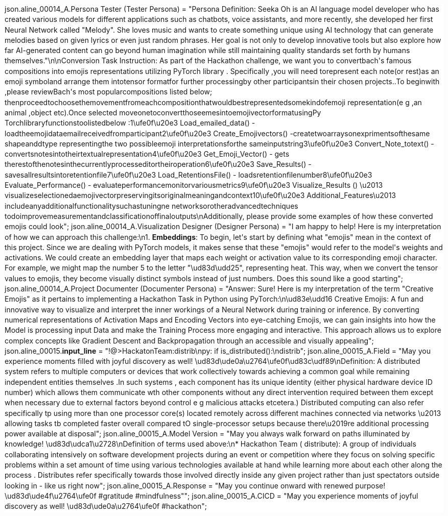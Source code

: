 json.aline_00014_A.Persona Tester (Tester Persona) = "Persona Definition: Seeka Oh is an AI language model developer who has created various models for different applications such as chatbots, voice assistants, and more recently, she developed her first Neural Network called \"Melody\". She loves music and wants to create something unique using AI technology that can generate melodies based on given lyrics or even just random phrases. Her goal is not only to develop innovative tools but also explore how far AI-generated content can go beyond human imagination while still maintaining quality standards set forth by humans themselves.\"\n\nConversion Task Instruction: As part of the Hackathon challenge, we want you to convertbach's famous compositions into emojis representations utilizing PyTorch library . Specifically ,you will need torepresent each note(or rest)as an emoji symboland arrange them intotensor formatfor further processingby other participantsin their chosen projects..To beginwith ,please reviewBach's most popularcompositions listed below; thenproceedtochoosethemovementfromeachcompositionthatwouldbestrepresentedsomekindofemoji representation(e g ,an animal ,object etc).Once selected moveonetoconvertthoseemesintoemojivectorformatusingPy Torchlibraryfunctionstoolistedbelow :1\ufe0f\u20e3 Load_emailed_data() - loadtheemojidataemailreceivedfromparticipant2\ufe0f\u20e3 Create_Emojivectors() -createtwoarraysonexprimentsofthesame shapeanddtype representingthe two possibleemoji interpretationsforthe sameinputstring3\ufe0f\u20e3 Convert_Note_totext() - convertsnotesintotheirtextualrepresentation4\ufe0f\u20e3 Get_Emoji_Vector() - gets therestofthenotesinthecurrentlyprocesseditortheiroperation6\ufe0f\u20e3 Save_Results() - savesallresultsintoretentionfile7\ufe0f\u20e3 Load_RetentionsFile() - loadsretentionfilenumber8\ufe0f\u20e3 Evaluate_Performance() - evaluateperformancemonitorvariousmetrics9\ufe0f\u20e3 Visualize_Results () \u2013 visualizeselectionedaemojivectorpreservingitsoriginalmeaningandcontext10\ufe0f\u20e3 Additional_Features\u2013 includeanyadditionalfunctionalitysuchastuningne networksorotheradvancedtechniques todoimprovemeasurementandclassificationoffinaloutputs\nAdditionally, please provide some examples of how these converted emojis could look";
json.aline_00014_A.Visualization Designer (Designer Persona) = "I am happy to help! Here is my interpretation of how we can approach this challenge:\n1. **Embeddings**: To begin, let's start by defining what \"emojis\" mean in the context of this project. Since we are dealing with PyTorch models, it makes sense that these \"emojis\" would refer to the model's weights and activations. We could create an embedding layer that maps each weight or activation value to its corresponding emoji character. For example, we might map the number 5 to the letter \"\ud83d\udd25\", representing heat. This way, when we convert the tensor values to emojis, they become visually distinct symbols instead of just numbers. Does this sound like a good starting";
json.aline_00014_A.Project Documenter (Documenter Persona) = "Answer: Sure! Here is my interpretation of the term \"Creative Emojis\" as it pertains to implementing a Hackathon Task in Python using PyTorch:\n\ud83e\udd16 Creative Emojis: A fun and innovative way to visualize and interpret the inner workings of a Neural Network during training or inference. By converting numerical representations of Activation Maps and Encoding Vectors into eye-catching Emojis, we can gain insights into how the Model is processing input Data and make the Training Process more engaging and interactive. This approach allows us to explore complex concepts like Gradient Descent and Backpropagation through an accessible and visually appealing";
json.aline_00015.__input_line__ = "!@>HackatonTeam:distrib\npy: if is_distributed():\ndistrib";
json.aline_00015_A.Field = "May you experience moments filled with joyful discovery as well! \ud83d\ude0a\u2764\ufe0f\ud83c\udf89\nDefinition: A distributed system refers to multiple computers or devices that work collectively towards achieving a common goal while remaining independent entities themselves .In such systems , each component has its unique identity (either physical hardware device ID number) which allows them communicate wth other components without any direct intervention required between them except when necessary due to external factors beyond control e g malicious attacks etcetera.) Distributed computing can also refer specifically tp using more than one processor core(s) located remotely across different machines connected via networks \u2013 allowing tasks tb completed faster overall compared tO single-processor setups because there\u2019re additional processing power available at disposal";
json.aline_00015_A.Model Version = "May you always walk forward on paths illuminated by knowledge! \ud83d\udca1\u2728\nDefinition of terms used above:\n* Hackathon Team ( distribute): A group of individuals collaborating intensively on software development projects during an event or competition where they focus on solving specific problems within a set amount of time using various technologies available at hand while learning more about each other along the process . Distributes refer specifically towards those involved directly inside any given project rather than just spectators outside looking in - like us right now";
json.aline_00015_A.Response = "May you continue onward with renewed purpose! \ud83d\ude4f\u2764\ufe0f #gratitude #mindfulness\"";
json.aline_00015_A.CICD = "May you experience moments of joyful discovery as well! \ud83d\ude0a\u2764\ufe0f #hackathon";